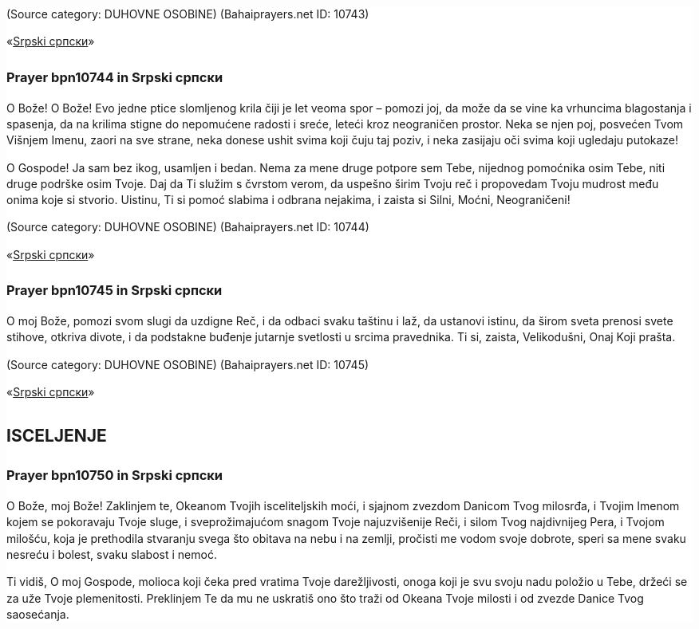 (Source category: DUHOVNE OSOBINE)
(Bahaiprayers.net ID: 10743)


«[Srpski српски](../sr/#bpn10743)» 



<a id="bpn10744"></a> 
### Prayer bpn10744 in Srpski српски
O Bože! O Bože! Evo jedne ptice slomljenog krila čiji je let veoma spor – pomozi joj, da može da se vine ka vrhuncima blagostanja i spasenja, da na krilima stigne do nepomućene radosti i sreće, leteći kroz neograničen prostor. Neka se njen poj, posvećen Tvom Višnjem Imenu, zaori na sve strane, neka donese ushit svima koji čuju taj poziv, i neka zasijaju oči svima koji ugledaju putokaze!

O Gospode! Ja sam bez ikog, usamljen i bedan. Nema za mene druge potpore sem Tebe, nijednog pomoćnika osim Tebe, niti druge podrške osim Tvoje. Daj da Ti služim s čvrstom verom, da uspešno širim Tvoju reč i propovedam Tvoju mudrost među onima koje si stvorio. Uistinu, Ti si pomoć slabima i odbrana nejakima, i zaista si Silni, Moćni, Neograničeni!

(Source category: DUHOVNE OSOBINE)
(Bahaiprayers.net ID: 10744)


«[Srpski српски](../sr/#bpn10744)» 



<a id="bpn10745"></a> 
### Prayer bpn10745 in Srpski српски
O moj Bože, pomozi svom slugi da uzdigne Reč, i da odbaci svaku taštinu i laž, da ustanovi istinu, da širom sveta prenosi svete stihove, otkriva divote, i da podstakne buđenje jutarnje svetlosti u srcima pravednika.
Ti si, zaista, Velikodušni, Onaj Koji prašta.

(Source category: DUHOVNE OSOBINE)
(Bahaiprayers.net ID: 10745)


«[Srpski српски](../sr/#bpn10745)» 




<a id="ISCELJENJE"></a> 
## ISCELJENJE

<a id="bpn10750"></a> 
### Prayer bpn10750 in Srpski српски
O Bože, moj Bože! Zaklinjem te, Okeanom Tvojih isceliteljskih moći, i sjajnom zvezdom Danicom Tvog milosrđa, i Tvojim Imenom kojem se pokoravaju Tvoje sluge, i sveprožimajućom snagom Tvoje najuzvišenije Reči, i silom Tvog najdivnijeg Pera, i Tvojom milošću, koja je prethodila stvaranju svega što obitava na nebu i na zemlji, pročisti me vodom svoje dobrote, speri sa mene svaku nesreću i bolest, svaku slabost i nemoć.

Ti vidiš, O moj Gospode, molioca koji čeka pred vratima Tvoje darežljivosti, onoga koji je svu svoju nadu položio u Tebe, držeći se za uže Tvoje plemenitosti. Preklinjem Te da mu ne uskratiš ono što traži od Okeana Tvoje milosti i od zvezde Danice Tvog saosećanja.
